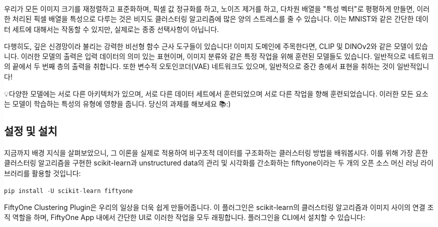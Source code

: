 <ins class="adsbygoogle"
     style="display:block"
     data-ad-client="ca-pub-4877378276818686"
     data-ad-slot="1107185301"
     data-ad-format="auto"
     data-full-width-responsive="true"></ins>

<script>
     (adsbygoogle = window.adsbygoogle || []).push({});
</script>

우리가 모든 이미지 크기를 재정렬하고 표준화하며, 픽셀 값 정규화를 하고, 노이즈 제거를 하고, 다차원 배열을 "특성 벡터"로 평평하게 만들면, 이러한 처리된 픽셀 배열을 특성으로 다루는 것은 비지도 클러스터링 알고리즘에 많은 양의 스트레스를 줄 수 있습니다. 이는 MNIST와 같은 간단한 데이터 세트에 대해서는 작동할 수 있지만, 실제로는 종종 선택사항이 아닙니다.

다행히도, 깊은 신경망이라 불리는 강력한 비선형 함수 근사 도구들이 있습니다! 이미지 도메인에 주목한다면, CLIP 및 DINOv2와 같은 모델이 있습니다. 이러한 모델의 출력은 입력 데이터의 의미 있는 표현이며, 이미지 분류와 같은 특정 작업을 위해 훈련된 모델들도 있습니다. 일반적으로 네트워크의 끝에서 두 번째 층의 출력을 취합니다. 또한 변수적 오토인코더(VAE) 네트워크도 있으며, 일반적으로 중간 층에서 표현을 취하는 것이 일반적입니다!

💡다양한 모델에는 서로 다른 아키텍처가 있으며, 서로 다른 데이터 세트에서 훈련되었으며 서로 다른 작업을 향해 훈련되었습니다. 이러한 모든 요소는 모델이 학습하는 특성의 유형에 영향을 줍니다. 당신의 과제를 해보세요 📚:)



<ins class="adsbygoogle"
     style="display:block"
     data-ad-client="ca-pub-4877378276818686"
     data-ad-slot="1107185301"
     data-ad-format="auto"
     data-full-width-responsive="true"></ins>

<script>
     (adsbygoogle = window.adsbygoogle || []).push({});
</script>

## 설정 및 설치

지금까지 배경 지식을 살펴보았으니, 그 이론을 실제로 적용하여 비구조적 데이터를 구조화하는 클러스터링 방법을 배워봅시다. 이를 위해 가장 흔한 클러스터링 알고리즘을 구현한 scikit-learn과 unstructured data의 관리 및 시각화를 간소화하는 fiftyone이라는 두 개의 오픈 소스 머신 러닝 라이브러리를 활용할 것입니다:

```js
pip install -U scikit-learn fiftyone
```

FiftyOne Clustering Plugin은 우리의 일상을 더욱 쉽게 만들어줍니다. 이 플러그인은 scikit-learn의 클러스터링 알고리즘과 이미지 사이의 연결 조직 역할을 하며, FiftyOne App 내에서 간단한 UI로 이러한 작업을 모두 래핑합니다. 플러그인을 CLI에서 설치할 수 있습니다:



<ins class="adsbygoogle"
     style="display:block"
     data-ad-client="ca-pub-4877378276818686"
     data-ad-slot="1107185301"
     data-ad-format="auto"
     data-full-width-responsive="true"></ins>

<script>
     (adsbygoogle = window.adsbygoogle || []).push({});
</script>
